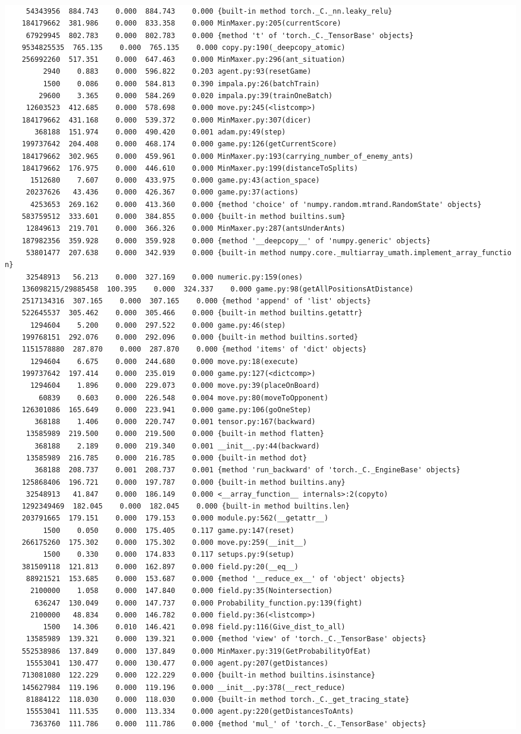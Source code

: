          54343956  884.743    0.000  884.743    0.000 {built-in method torch._C._nn.leaky_relu}
        184179662  381.986    0.000  833.358    0.000 MinMaxer.py:205(currentScore)
         67929945  802.783    0.000  802.783    0.000 {method 't' of 'torch._C._TensorBase' objects}
        9534825535  765.135    0.000  765.135    0.000 copy.py:190(_deepcopy_atomic)
        256992260  517.351    0.000  647.463    0.000 MinMaxer.py:296(ant_situation)
             2940    0.883    0.000  596.822    0.203 agent.py:93(resetGame)
             1500    0.086    0.000  584.813    0.390 impala.py:26(batchTrain)
            29600    3.365    0.000  584.269    0.020 impala.py:39(trainOneBatch)
         12603523  412.685    0.000  578.698    0.000 move.py:245(<listcomp>)
        184179662  431.168    0.000  539.372    0.000 MinMaxer.py:307(dicer)
           368188  151.974    0.000  490.420    0.001 adam.py:49(step)
        199737642  204.408    0.000  468.174    0.000 game.py:126(getCurrentScore)
        184179662  302.965    0.000  459.961    0.000 MinMaxer.py:193(carrying_number_of_enemy_ants)
        184179662  176.975    0.000  446.610    0.000 MinMaxer.py:199(distanceToSplits)
          1512680    7.607    0.000  433.975    0.000 game.py:43(action_space)
         20237626   43.436    0.000  426.367    0.000 game.py:37(actions)
          4253653  269.162    0.000  413.360    0.000 {method 'choice' of 'numpy.random.mtrand.RandomState' objects}
        583759512  333.601    0.000  384.855    0.000 {built-in method builtins.sum}
         12849613  219.701    0.000  366.326    0.000 MinMaxer.py:287(antsUnderAnts)
        187982356  359.928    0.000  359.928    0.000 {method '__deepcopy__' of 'numpy.generic' objects}
         53801477  207.638    0.000  342.939    0.000 {built-in method numpy.core._multiarray_umath.implement_array_function}
         32548913   56.213    0.000  327.169    0.000 numeric.py:159(ones)
        136098215/29885458  100.395    0.000  324.337    0.000 game.py:98(getAllPositionsAtDistance)
        2517134316  307.165    0.000  307.165    0.000 {method 'append' of 'list' objects}
        522645537  305.462    0.000  305.466    0.000 {built-in method builtins.getattr}
          1294604    5.200    0.000  297.522    0.000 game.py:46(step)
        199768151  292.076    0.000  292.096    0.000 {built-in method builtins.sorted}
        1151578880  287.870    0.000  287.870    0.000 {method 'items' of 'dict' objects}
          1294604    6.675    0.000  244.680    0.000 move.py:18(execute)
        199737642  197.414    0.000  235.019    0.000 game.py:127(<dictcomp>)
          1294604    1.896    0.000  229.073    0.000 move.py:39(placeOnBoard)
            60839    0.603    0.000  226.548    0.004 move.py:80(moveToOpponent)
        126301086  165.649    0.000  223.941    0.000 game.py:106(goOneStep)
           368188    1.406    0.000  220.747    0.001 tensor.py:167(backward)
         13585989  219.500    0.000  219.500    0.000 {built-in method flatten}
           368188    2.189    0.000  219.340    0.001 __init__.py:44(backward)
         13585989  216.785    0.000  216.785    0.000 {built-in method dot}
           368188  208.737    0.001  208.737    0.001 {method 'run_backward' of 'torch._C._EngineBase' objects}
        125868406  196.721    0.000  197.787    0.000 {built-in method builtins.any}
         32548913   41.847    0.000  186.149    0.000 <__array_function__ internals>:2(copyto)
        1292349469  182.045    0.000  182.045    0.000 {built-in method builtins.len}
        203791665  179.151    0.000  179.153    0.000 module.py:562(__getattr__)
             1500    0.050    0.000  175.405    0.117 game.py:147(reset)
        266175260  175.302    0.000  175.302    0.000 move.py:259(__init__)
             1500    0.330    0.000  174.833    0.117 setups.py:9(setup)
        381509118  121.813    0.000  162.897    0.000 field.py:20(__eq__)
         88921521  153.685    0.000  153.687    0.000 {method '__reduce_ex__' of 'object' objects}
          2100000    1.058    0.000  147.840    0.000 field.py:35(Nointersection)
           636247  130.049    0.000  147.737    0.000 Probability_function.py:139(fight)
          2100000   48.834    0.000  146.782    0.000 field.py:36(<listcomp>)
             1500   14.306    0.010  146.421    0.098 field.py:116(Give_dist_to_all)
         13585989  139.321    0.000  139.321    0.000 {method 'view' of 'torch._C._TensorBase' objects}
        552538986  137.849    0.000  137.849    0.000 MinMaxer.py:319(GetProbabilityOfEat)
         15553041  130.477    0.000  130.477    0.000 agent.py:207(getDistances)
        713081080  122.229    0.000  122.229    0.000 {built-in method builtins.isinstance}
        145627984  119.196    0.000  119.196    0.000 __init__.py:378(__rect_reduce)
         81884122  118.030    0.000  118.030    0.000 {built-in method torch._C._get_tracing_state}
         15553041  111.535    0.000  113.334    0.000 agent.py:220(getDistancesToAnts)
          7363760  111.786    0.000  111.786    0.000 {method 'mul_' of 'torch._C._TensorBase' objects}
